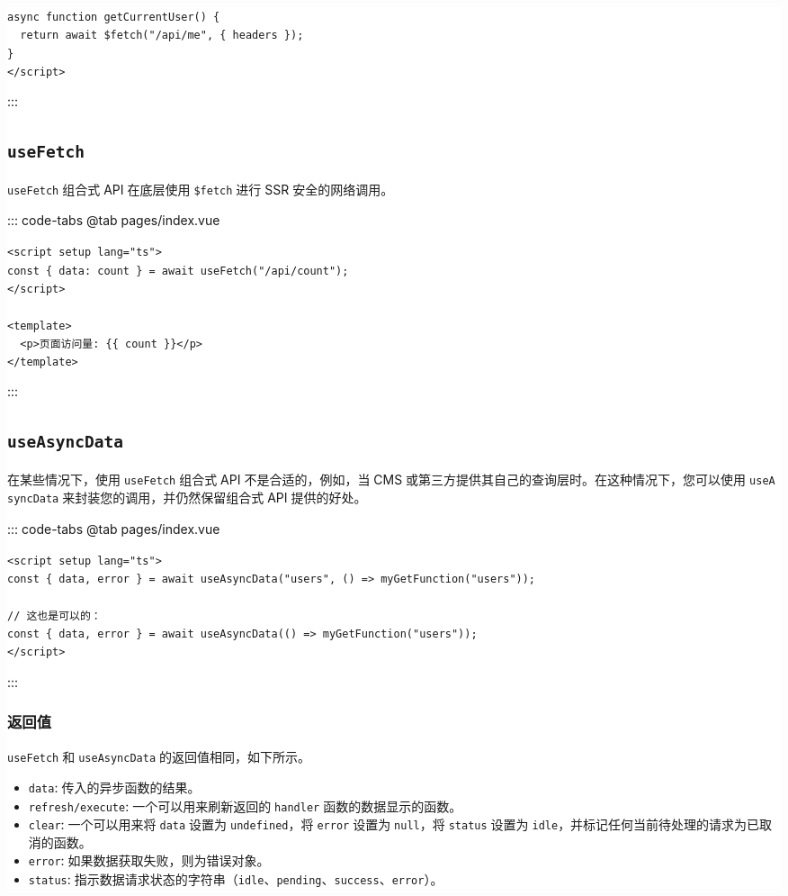 ```vue :collapsed-lines
async function getCurrentUser() {
  return await $fetch("/api/me", { headers });
}
</script>
```

:::

## `useFetch`

`useFetch` 组合式 API 在底层使用 `$fetch` 进行 SSR 安全的网络调用。

::: code-tabs
@tab pages/index.vue

```vue :collapsed-lines
<script setup lang="ts">
const { data: count } = await useFetch("/api/count");
</script>

<template>
  <p>页面访问量: {{ count }}</p>
</template>
```

:::

## `useAsyncData`

在某些情况下，使用 `useFetch` 组合式 API 不是合适的，例如，当 CMS 或第三方提供其自己的查询层时。在这种情况下，您可以使用 `useAsyncData` 来封装您的调用，并仍然保留组合式 API 提供的好处。

::: code-tabs
@tab pages/index.vue

```vue :collapsed-lines
<script setup lang="ts">
const { data, error } = await useAsyncData("users", () => myGetFunction("users"));

// 这也是可以的：
const { data, error } = await useAsyncData(() => myGetFunction("users"));
</script>
```

:::

### 返回值

`useFetch` 和 `useAsyncData` 的返回值相同，如下所示。

- `data`: 传入的异步函数的结果。
- `refresh/execute`: 一个可以用来刷新返回的 `handler` 函数的数据显示的函数。
- `clear`: 一个可以用来将 `data` 设置为 `undefined`，将 `error` 设置为 `null`，将 `status` 设置为 `idle`，并标记任何当前待处理的请求为已取消的函数。
- `error`: 如果数据获取失败，则为错误对象。
- `status`: 指示数据请求状态的字符串（`idle`、`pending`、`success`、`error`）。
